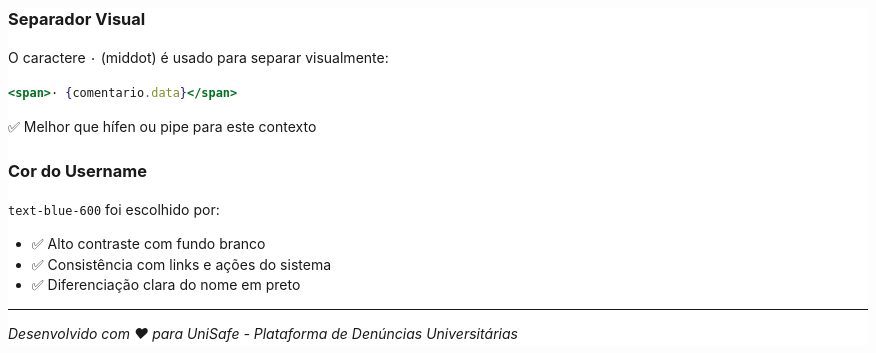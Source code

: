 ### Separador Visual
O caractere `·` (middot) é usado para separar visualmente:
```jsx
<span>· {comentario.data}</span>
```
✅ Melhor que hífen ou pipe para este contexto

### Cor do Username
`text-blue-600` foi escolhido por:
- ✅ Alto contraste com fundo branco
- ✅ Consistência com links e ações do sistema
- ✅ Diferenciação clara do nome em preto

---

*Desenvolvido com ❤️ para UniSafe - Plataforma de Denúncias Universitárias*
